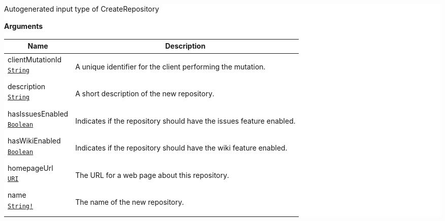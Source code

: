 Autogenerated input type of CreateRepository

<p style={{ marginBottom: "0.4em" }}><strong>Arguments</strong></p>

<table>
<thead><tr><th>Name</th><th>Description</th></tr></thead>
<tbody>
<tr>
<td>
clientMutationId<br />
<a href="/docusaurus-plugin-content-graphql/github-example/scalars#string"><code>String</code></a>
</td>
<td>
<p>A unique identifier for the client performing the mutation.</p>
</td>
</tr>
<tr>
<td>
description<br />
<a href="/docusaurus-plugin-content-graphql/github-example/scalars#string"><code>String</code></a>
</td>
<td>
<p>A short description of the new repository.</p>
</td>
</tr>
<tr>
<td>
hasIssuesEnabled<br />
<a href="/docusaurus-plugin-content-graphql/github-example/scalars#boolean"><code>Boolean</code></a>
</td>
<td>
<p>Indicates if the repository should have the issues feature enabled.</p>
</td>
</tr>
<tr>
<td>
hasWikiEnabled<br />
<a href="/docusaurus-plugin-content-graphql/github-example/scalars#boolean"><code>Boolean</code></a>
</td>
<td>
<p>Indicates if the repository should have the wiki feature enabled.</p>
</td>
</tr>
<tr>
<td>
homepageUrl<br />
<a href="/docusaurus-plugin-content-graphql/github-example/scalars#uri"><code>URI</code></a>
</td>
<td>
<p>The URL for a web page about this repository.</p>
</td>
</tr>
<tr>
<td>
name<br />
<a href="/docusaurus-plugin-content-graphql/github-example/scalars#string"><code>String!</code></a>
</td>
<td>
<p>The name of the new repository.</p>
</td>
</tr>
<tr>